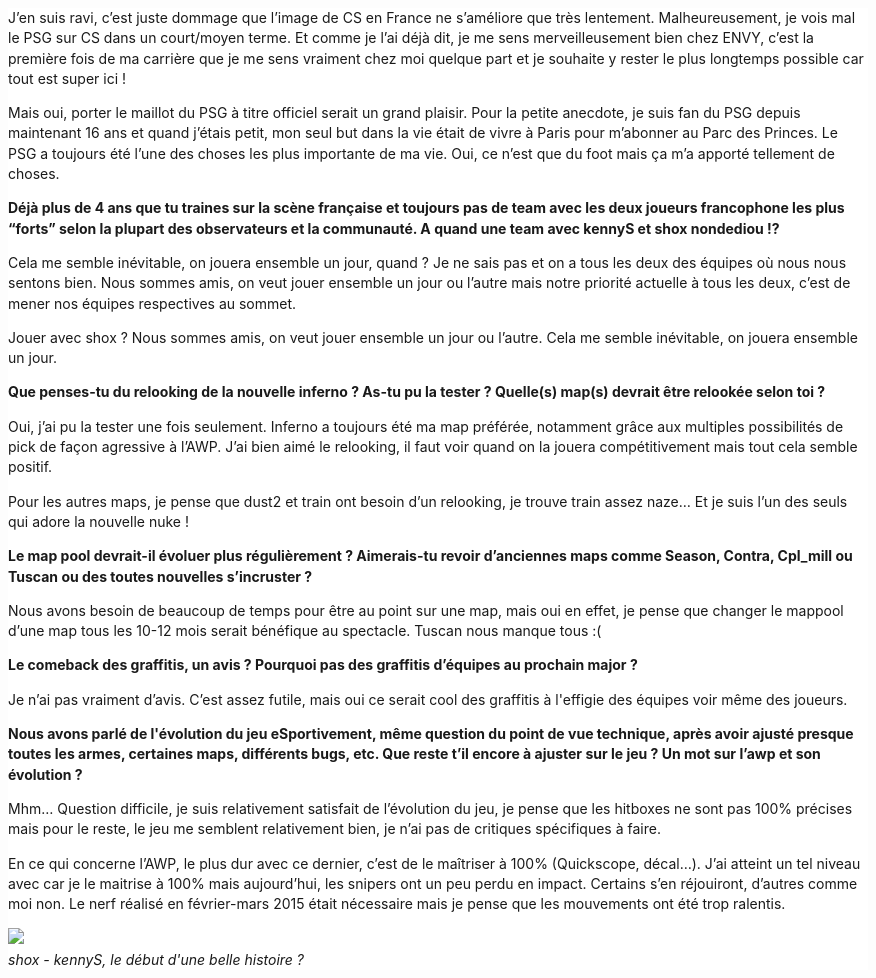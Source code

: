 J’en suis ravi, c’est juste dommage que l’image de CS en France ne s’améliore que très lentement. Malheureusement, je vois mal le PSG sur CS dans un court/moyen terme. Et comme je l’ai déjà dit, je me sens merveilleusement bien chez ENVY, c’est la première fois de ma carrière que je me sens vraiment chez moi quelque part et je souhaite y rester le plus longtemps possible car tout est super ici !

Mais oui, porter le maillot du PSG à titre officiel serait un grand plaisir. Pour la petite anecdote, je suis fan du PSG depuis maintenant 16 ans et quand j’étais petit, mon seul but dans la vie était de vivre à Paris pour m’abonner au Parc des Princes. Le PSG a toujours été l’une des choses les plus importante de ma vie. Oui, ce n’est que du foot mais ça m’a apporté tellement de choses.

**Déjà plus de 4 ans que tu traines sur la scène française et toujours pas de team avec les deux joueurs francophone les plus “forts” selon la plupart des observateurs et la communauté. A quand une team avec kennyS et shox nondediou !?**

Cela me semble inévitable, on jouera ensemble un jour, quand ? Je ne sais pas et on a tous les deux des équipes où nous nous sentons bien. Nous sommes amis, on veut jouer ensemble un jour ou l’autre mais notre priorité actuelle à tous les deux, c’est de mener nos équipes respectives au sommet.

Jouer avec shox ? Nous sommes amis, on veut jouer ensemble un jour ou l’autre. Cela me semble inévitable, on jouera ensemble un jour. 

**Que penses-tu du relooking de la nouvelle inferno ? As-tu pu la tester ? Quelle(s) map(s) devrait être relookée selon toi ?**

Oui, j’ai pu la tester une fois seulement. Inferno a toujours été ma map préférée, notamment grâce aux multiples possibilités de pick de façon agressive à l’AWP. J’ai bien aimé le relooking, il faut voir quand on la jouera compétitivement mais tout cela semble positif.

Pour les autres maps, je pense que dust2 et train ont besoin d’un relooking, je trouve train assez naze… Et je suis l’un des seuls qui adore la nouvelle nuke !

**Le map pool devrait-il évoluer plus régulièrement ? Aimerais-tu revoir d’anciennes maps comme Season, Contra, Cpl\_mill ou Tuscan ou des toutes nouvelles s’incruster ?**

Nous avons besoin de beaucoup de temps pour être au point sur une map, mais oui en effet, je pense que changer le mappool d’une map tous les 10-12 mois serait bénéfique au spectacle. Tuscan nous manque tous :( 

**Le comeback des graffitis, un avis ? Pourquoi pas des graffitis d’équipes au prochain major ?**

Je n’ai pas vraiment d’avis. C’est assez futile, mais oui ce serait cool des graffitis à l'effigie des équipes voir même des joueurs.

**Nous avons parlé de l'évolution du jeu eSportivement, même question du point de vue technique, après avoir ajusté presque toutes les armes, certaines maps, différents bugs, etc. Que reste t’il encore à ajuster sur le jeu ? Un mot sur l’awp et son évolution ?**

Mhm… Question difficile, je suis relativement satisfait de l’évolution du jeu, je pense que les hitboxes ne sont pas 100% précises mais pour le reste, le jeu me semblent relativement bien, je n’ai pas de critiques spécifiques à faire.

En ce qui concerne l’AWP, le plus dur avec ce dernier, c’est de le maîtriser à 100% (Quickscope, décal…). J’ai atteint un tel niveau avec car je le maitrise à 100% mais aujourd’hui, les snipers ont un peu perdu en impact. Certains s’en réjouiront, d’autres comme moi non. Le nerf réalisé en février-mars 2015 était nécessaire mais je pense que les mouvements ont été trop ralentis.

![](/storage/images/5820c49f57f5d_1418742206196jpeg)  
_shox - kennyS, le début d'une belle histoire ?_
